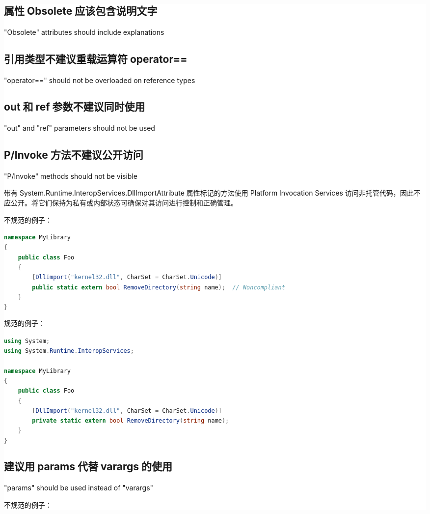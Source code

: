 ## 属性 Obsolete 应该包含说明文字

"Obsolete" attributes should include explanations

## 引用类型不建议重载运算符 operator==

"operator==" should not be overloaded on reference types

## out 和 ref 参数不建议同时使用

"out" and "ref" parameters should not be used

## P/Invoke 方法不建议公开访问

"P/Invoke" methods should not be visible

带有 System.Runtime.InteropServices.DllImportAttribute 属性标记的方法使用 Platform Invocation Services 访问非托管代码，因此不应公开。将它们保持为私有或内部状态可确保对其访问进行控制和正确管理。

不规范的例子：

```C#
namespace MyLibrary
{
    public class Foo
    {
        [DllImport("kernel32.dll", CharSet = CharSet.Unicode)]
        public static extern bool RemoveDirectory(string name);  // Noncompliant
    }
}
```

规范的例子：

```C#
using System;
using System.Runtime.InteropServices;

namespace MyLibrary
{
    public class Foo
    {
        [DllImport("kernel32.dll", CharSet = CharSet.Unicode)]
        private static extern bool RemoveDirectory(string name);
    }
}
```

## 建议用 params 代替 varargs 的使用

"params" should be used instead of "varargs"

不规范的例子：
